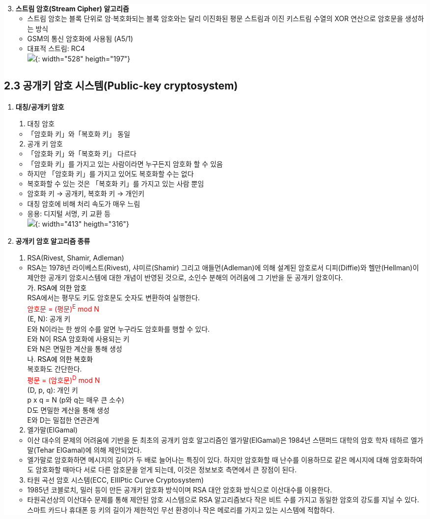 3. **스트림 암호(Stream Cipher) 알고리즘**  
    - 스트림 암호는 블록 단위로 암·복호화되는 블록 암호와는 달리 이진화된 평문 스트림과 이진 키스트림 수열의 XOR 연산으로 암호문을 생성하는 방식  
    - GSM의 통신 암호화에 사용됨 (A5/1)  
    - 대표적 스트림: RC4  
    ![](https://eliotjang.github.io/assets/images/network-security/ch02-15.png){: width="528" heigth="197"}  


## 2.3 공개키 암호 시스템(Public-key cryptosystem)  

1. **대칭/공개키 암호**
    1. 대칭 암호
	- 「암호화 키」와「복호화 키」 동일
    2. 공개 키 암호
	- 「암호화 키」와「복호화 키」 다르다  
	- 「암호화 키」를 가지고 있는 사람이라면 누구든지 암호화 할 수 있음
	- 하지만 「암호화 키」를 가지고 있어도 복호화할 수는 없다
	- 복호화할 수 있는 것은 「복호화 키」를 가지고 있는 사람 뿐임 
	- 암호화 키 → 공개키, 복호화 키 → 개인키
	- 대칭 암호에 비해 처리 속도가 매우 느림
	- 응용: 디지털 서명, 키 교환 등  
	![](https://eliotjang.github.io/assets/images/network-security/ch02-16.png){: width="413" heigth="316"}  

2. **공개키 암호 알고리즘 종류**
    1. RSA(Rivest, Shamir, Adleman)
	- RSA는 1978년 라이베스트(Rivest), 샤미르(Shamir) 그리고 애들먼(Adleman)에 의해 설계된 암호로서 디피(Diffie)와 헬만(Hellman)이 제안한 공개키 암호시스템에 대한 개념이 반영된 것으로, 소인수 분해의 어려움에 그 기반을 둔 공개키 암호이다.  
	    <font color="black">가. RSA에 의한 암호</font>  
	    RSA에서는 평무도 키도 암호문도 숫자도 변환하여 실행한다.  
	    <span style="color:red">암호문 = (평문)<sup>E</sup> mod N</span>  
	    (E, N): 공개 키  
		E와 N이라는 한 쌍의 수를 알면 누구라도 암호화를 행할 수 있다.  
		E와 N이 RSA 암호화에 사용되는 키  
		E와 N은 면밀한 계산을 통해 생성  
	    <font color="black">나. RSA에 의한 복호화</font>  
	    복호화도 간단한다.  
	    <span style="color:red">평문 = (암호문)<sup>D</sup> mod N</span>  
	    (D, p, q): 개인 키  
		p x q = N (p와 q는 매우 큰 소수)  
	        D도 면밀한 계산을 통해 생성  
		E와 D는 밀접한 연관관계  
    2. 엘가말(ElGamal)
	- 이산 대수의 문제의 어려움에 기반을 둔 최초의 공개키 암호 알고리즘인 엘가말(ElGamal)은 1984년 스탠퍼드 대학의 암호 학자 테하르 엘가말(Tehar ElGamal)에 의해 제안되었다.
	- 엘가말로 암호화하면 메시지의 길이가 두 배로 늘어나는 특징이 있다. 하지만 암호화할 때 난수를 이용하므로 같은 메시지에 대해 암호화하여도 암호화할 때마다 서로 다른 암호문을 얻게 되는데, 이것은 정보보호 측면에서 큰 장점이 된다.
    3. 타원 곡선 암호 시스템(ECC, EIIIPtic Curve Cryptosystem)
	- 1985년 코블로치, 밀러 등이 만든 공개키 암호화 방식이며 RSA 대안 암호화 방식으로 이산대수를 이용한다.
	- 타원곡선상의 이산대수 문제를 통해 제안된 암호 시스템으로 RSA 알고리즘보다 작은 비트 수를 가지고 동일한 암호의 강도를 지닐 수 있다. 스마트 카드나 휴대폰 등 키의 길이가 제한적인 무선 환경이나 작은 메로리를 가지고 있는 시스템에 적합하다.  
    
